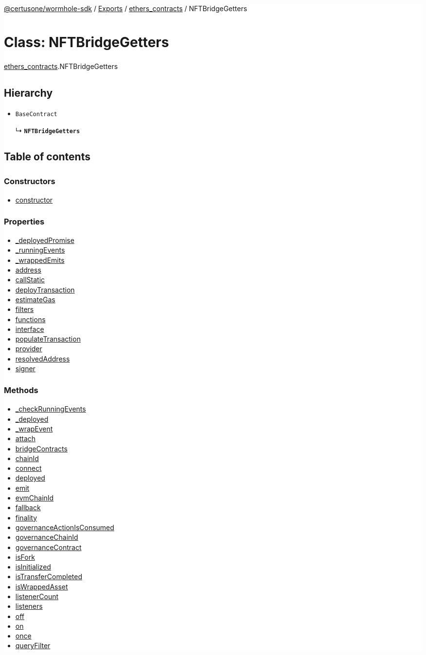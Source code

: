 [@certusone/wormhole-sdk](../README.md) / [Exports](../modules.md) / [ethers\_contracts](../modules/ethers_contracts.md) / NFTBridgeGetters

# Class: NFTBridgeGetters

[ethers_contracts](../modules/ethers_contracts.md).NFTBridgeGetters

## Hierarchy

- `BaseContract`

  ↳ **`NFTBridgeGetters`**

## Table of contents

### Constructors

- [constructor](ethers_contracts.NFTBridgeGetters.md#constructor)

### Properties

- [\_deployedPromise](ethers_contracts.NFTBridgeGetters.md#_deployedpromise)
- [\_runningEvents](ethers_contracts.NFTBridgeGetters.md#_runningevents)
- [\_wrappedEmits](ethers_contracts.NFTBridgeGetters.md#_wrappedemits)
- [address](ethers_contracts.NFTBridgeGetters.md#address)
- [callStatic](ethers_contracts.NFTBridgeGetters.md#callstatic)
- [deployTransaction](ethers_contracts.NFTBridgeGetters.md#deploytransaction)
- [estimateGas](ethers_contracts.NFTBridgeGetters.md#estimategas)
- [filters](ethers_contracts.NFTBridgeGetters.md#filters)
- [functions](ethers_contracts.NFTBridgeGetters.md#functions)
- [interface](ethers_contracts.NFTBridgeGetters.md#interface)
- [populateTransaction](ethers_contracts.NFTBridgeGetters.md#populatetransaction)
- [provider](ethers_contracts.NFTBridgeGetters.md#provider)
- [resolvedAddress](ethers_contracts.NFTBridgeGetters.md#resolvedaddress)
- [signer](ethers_contracts.NFTBridgeGetters.md#signer)

### Methods

- [\_checkRunningEvents](ethers_contracts.NFTBridgeGetters.md#_checkrunningevents)
- [\_deployed](ethers_contracts.NFTBridgeGetters.md#_deployed)
- [\_wrapEvent](ethers_contracts.NFTBridgeGetters.md#_wrapevent)
- [attach](ethers_contracts.NFTBridgeGetters.md#attach)
- [bridgeContracts](ethers_contracts.NFTBridgeGetters.md#bridgecontracts)
- [chainId](ethers_contracts.NFTBridgeGetters.md#chainid)
- [connect](ethers_contracts.NFTBridgeGetters.md#connect)
- [deployed](ethers_contracts.NFTBridgeGetters.md#deployed)
- [emit](ethers_contracts.NFTBridgeGetters.md#emit)
- [evmChainId](ethers_contracts.NFTBridgeGetters.md#evmchainid)
- [fallback](ethers_contracts.NFTBridgeGetters.md#fallback)
- [finality](ethers_contracts.NFTBridgeGetters.md#finality)
- [governanceActionIsConsumed](ethers_contracts.NFTBridgeGetters.md#governanceactionisconsumed)
- [governanceChainId](ethers_contracts.NFTBridgeGetters.md#governancechainid)
- [governanceContract](ethers_contracts.NFTBridgeGetters.md#governancecontract)
- [isFork](ethers_contracts.NFTBridgeGetters.md#isfork)
- [isInitialized](ethers_contracts.NFTBridgeGetters.md#isinitialized)
- [isTransferCompleted](ethers_contracts.NFTBridgeGetters.md#istransfercompleted)
- [isWrappedAsset](ethers_contracts.NFTBridgeGetters.md#iswrappedasset)
- [listenerCount](ethers_contracts.NFTBridgeGetters.md#listenercount)
- [listeners](ethers_contracts.NFTBridgeGetters.md#listeners)
- [off](ethers_contracts.NFTBridgeGetters.md#off)
- [on](ethers_contracts.NFTBridgeGetters.md#on)
- [once](ethers_contracts.NFTBridgeGetters.md#once)
- [queryFilter](ethers_contracts.NFTBridgeGetters.md#queryfilter)